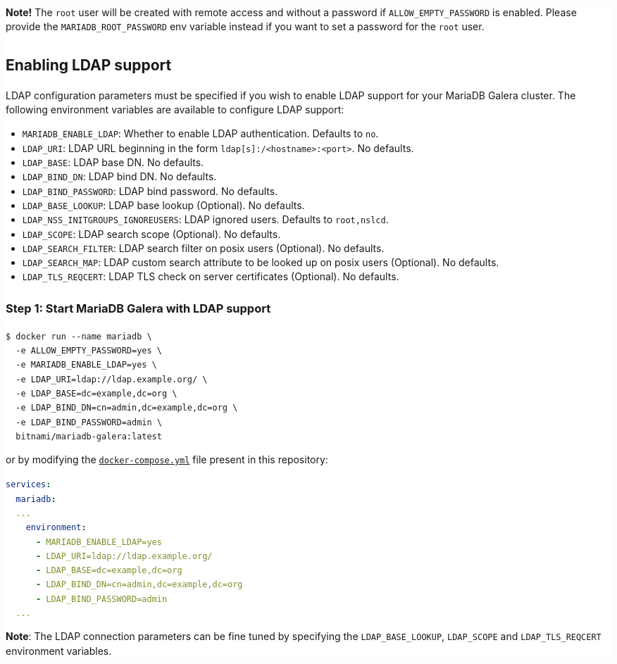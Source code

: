**Note!** The `root` user will be created with remote access and without a password if `ALLOW_EMPTY_PASSWORD` is enabled. Please provide the `MARIADB_ROOT_PASSWORD` env variable instead if you want to set a password for the `root` user.

## Enabling LDAP support

LDAP configuration parameters must be specified if you wish to enable LDAP support for your MariaDB Galera cluster. The following environment variables are available to configure LDAP support:

- `MARIADB_ENABLE_LDAP`: Whether to enable LDAP authentication. Defaults to `no`.
- `LDAP_URI`: LDAP URL beginning in the form `ldap[s]:/<hostname>:<port>`. No defaults.
- `LDAP_BASE`: LDAP base DN. No defaults.
- `LDAP_BIND_DN`: LDAP bind DN. No defaults.
- `LDAP_BIND_PASSWORD`: LDAP bind password. No defaults.
- `LDAP_BASE_LOOKUP`: LDAP base lookup (Optional). No defaults.
- `LDAP_NSS_INITGROUPS_IGNOREUSERS`: LDAP ignored users. Defaults to `root,nslcd`.
- `LDAP_SCOPE`: LDAP search scope (Optional). No defaults.
- `LDAP_SEARCH_FILTER`: LDAP search filter on posix users (Optional). No defaults.
- `LDAP_SEARCH_MAP`: LDAP custom search attribute to be looked up on posix users (Optional). No defaults.
- `LDAP_TLS_REQCERT`: LDAP TLS check on server certificates (Optional). No defaults.

### Step 1: Start MariaDB Galera with LDAP support

```console
$ docker run --name mariadb \
  -e ALLOW_EMPTY_PASSWORD=yes \
  -e MARIADB_ENABLE_LDAP=yes \
  -e LDAP_URI=ldap://ldap.example.org/ \
  -e LDAP_BASE=dc=example,dc=org \
  -e LDAP_BIND_DN=cn=admin,dc=example,dc=org \
  -e LDAP_BIND_PASSWORD=admin \
  bitnami/mariadb-galera:latest
```

or by modifying the [`docker-compose.yml`](https://github.com/bitnami/bitnami-docker-mariadb-galera/blob/master/docker-compose.yml) file present in this repository:

```yaml
services:
  mariadb:
  ...
    environment:
      - MARIADB_ENABLE_LDAP=yes
      - LDAP_URI=ldap://ldap.example.org/
      - LDAP_BASE=dc=example,dc=org
      - LDAP_BIND_DN=cn=admin,dc=example,dc=org
      - LDAP_BIND_PASSWORD=admin
  ...
```

**Note**: The LDAP connection parameters can be fine tuned by specifying the `LDAP_BASE_LOOKUP`, `LDAP_SCOPE` and `LDAP_TLS_REQCERT` environment variables.
